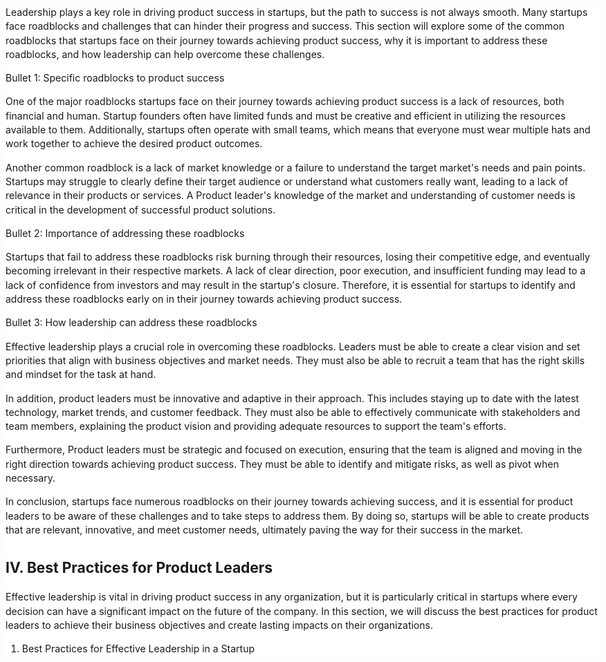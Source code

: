 Leadership plays a key role in driving product success in startups, but the path to success is not always smooth. Many startups face roadblocks and challenges that can hinder their progress and success. This section will explore some of the common roadblocks that startups face on their journey towards achieving product success, why it is important to address these roadblocks, and how leadership can help overcome these challenges.

Bullet 1: Specific roadblocks to product success

One of the major roadblocks startups face on their journey towards achieving product success is a lack of resources, both financial and human. Startup founders often have limited funds and must be creative and efficient in utilizing the resources available to them. Additionally, startups often operate with small teams, which means that everyone must wear multiple hats and work together to achieve the desired product outcomes.

Another common roadblock is a lack of market knowledge or a failure to understand the target market's needs and pain points. Startups may struggle to clearly define their target audience or understand what customers really want, leading to a lack of relevance in their products or services. A Product leader's knowledge of the market and understanding of customer needs is critical in the development of successful product solutions.

Bullet 2: Importance of addressing these roadblocks

Startups that fail to address these roadblocks risk burning through their resources, losing their competitive edge, and eventually becoming irrelevant in their respective markets. A lack of clear direction, poor execution, and insufficient funding may lead to a lack of confidence from investors and may result in the startup's closure. Therefore, it is essential for startups to identify and address these roadblocks early on in their journey towards achieving product success.

Bullet 3: How leadership can address these roadblocks

Effective leadership plays a crucial role in overcoming these roadblocks. Leaders must be able to create a clear vision and set priorities that align with business objectives and market needs. They must also be able to recruit a team that has the right skills and mindset for the task at hand.

In addition, product leaders must be innovative and adaptive in their approach. This includes staying up to date with the latest technology, market trends, and customer feedback. They must also be able to effectively communicate with stakeholders and team members, explaining the product vision and providing adequate resources to support the team's efforts. 

Furthermore, Product leaders must be strategic and focused on execution, ensuring that the team is aligned and moving in the right direction towards achieving product success. They must be able to identify and mitigate risks, as well as pivot when necessary.

In conclusion, startups face numerous roadblocks on their journey towards achieving success, and it is essential for product leaders to be aware of these challenges and to take steps to address them. By doing so, startups will be able to create products that are relevant, innovative, and meet customer needs, ultimately paving the way for their success in the market.

## IV. Best Practices for Product Leaders

Effective leadership is vital in driving product success in any organization, but it is particularly critical in startups where every decision can have a significant impact on the future of the company. In this section, we will discuss the best practices for product leaders to achieve their business objectives and create lasting impacts on their organizations.

1. Best Practices for Effective Leadership in a Startup

